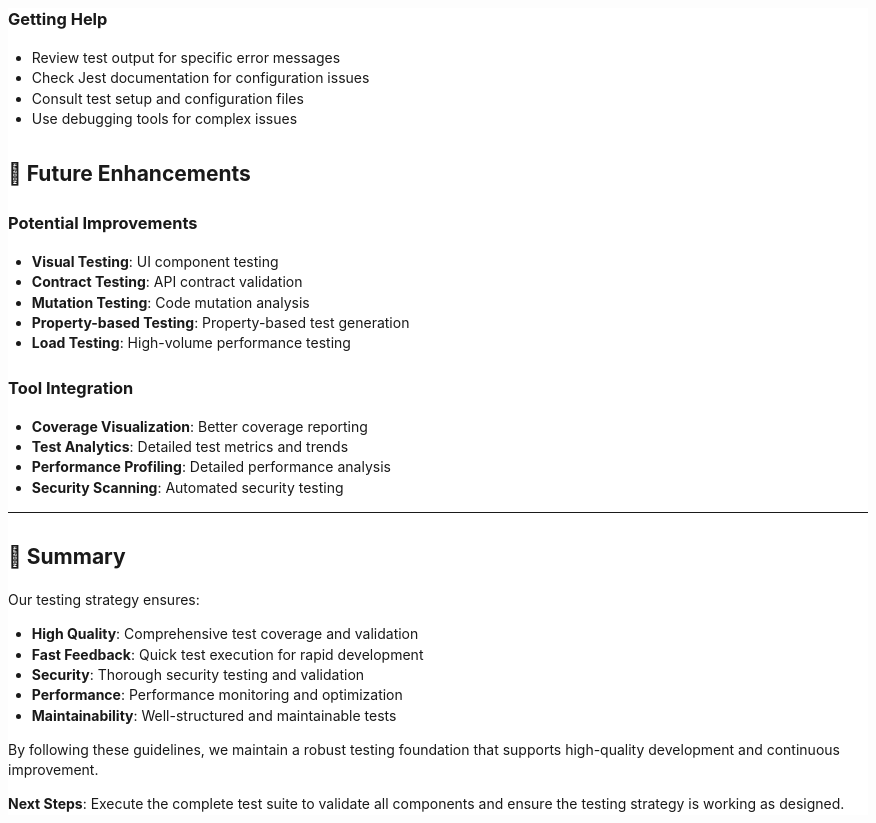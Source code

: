 ### Getting Help
- Review test output for specific error messages
- Check Jest documentation for configuration issues
- Consult test setup and configuration files
- Use debugging tools for complex issues

## 🔮 Future Enhancements

### Potential Improvements
- **Visual Testing**: UI component testing
- **Contract Testing**: API contract validation
- **Mutation Testing**: Code mutation analysis
- **Property-based Testing**: Property-based test generation
- **Load Testing**: High-volume performance testing

### Tool Integration
- **Coverage Visualization**: Better coverage reporting
- **Test Analytics**: Detailed test metrics and trends
- **Performance Profiling**: Detailed performance analysis
- **Security Scanning**: Automated security testing

---

## 📝 Summary

Our testing strategy ensures:

- **High Quality**: Comprehensive test coverage and validation
- **Fast Feedback**: Quick test execution for rapid development
- **Security**: Thorough security testing and validation
- **Performance**: Performance monitoring and optimization
- **Maintainability**: Well-structured and maintainable tests

By following these guidelines, we maintain a robust testing foundation that supports high-quality development and continuous improvement.

**Next Steps**: Execute the complete test suite to validate all components and ensure the testing strategy is working as designed.
